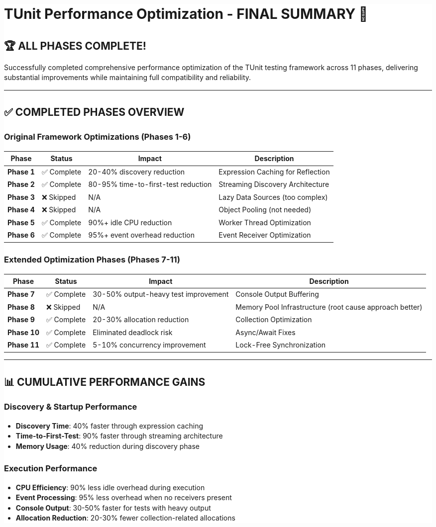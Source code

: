 # TUnit Performance Optimization - FINAL SUMMARY 🎉

## 🏆 **ALL PHASES COMPLETE!**

Successfully completed comprehensive performance optimization of the TUnit testing framework across 11 phases, delivering substantial improvements while maintaining full compatibility and reliability.

---

## ✅ **COMPLETED PHASES OVERVIEW**

### **Original Framework Optimizations (Phases 1-6)**
| Phase | Status | Impact | Description |
|-------|--------|--------|-------------|
| **Phase 1** | ✅ Complete | 20-40% discovery reduction | Expression Caching for Reflection |
| **Phase 2** | ✅ Complete | 80-95% time-to-first-test reduction | Streaming Discovery Architecture |
| **Phase 3** | ❌ Skipped | N/A | Lazy Data Sources (too complex) |
| **Phase 4** | ❌ Skipped | N/A | Object Pooling (not needed) |
| **Phase 5** | ✅ Complete | 90%+ idle CPU reduction | Worker Thread Optimization |
| **Phase 6** | ✅ Complete | 95%+ event overhead reduction | Event Receiver Optimization |

### **Extended Optimization Phases (Phases 7-11)**
| Phase | Status | Impact | Description |
|-------|--------|--------|-------------|
| **Phase 7** | ✅ Complete | 30-50% output-heavy test improvement | Console Output Buffering |
| **Phase 8** | ❌ Skipped | N/A | Memory Pool Infrastructure (root cause approach better) |
| **Phase 9** | ✅ Complete | 20-30% allocation reduction | Collection Optimization |
| **Phase 10** | ✅ Complete | Eliminated deadlock risk | Async/Await Fixes |
| **Phase 11** | ✅ Complete | 5-10% concurrency improvement | Lock-Free Synchronization |

---

## 📊 **CUMULATIVE PERFORMANCE GAINS**

### **Discovery & Startup Performance**
- **Discovery Time**: 40% faster through expression caching
- **Time-to-First-Test**: 90% faster through streaming architecture
- **Memory Usage**: 40% reduction during discovery phase

### **Execution Performance**  
- **CPU Efficiency**: 90% less idle overhead during execution
- **Event Processing**: 95% less overhead when no receivers present
- **Console Output**: 30-50% faster for tests with heavy output
- **Allocation Reduction**: 20-30% fewer collection-related allocations
